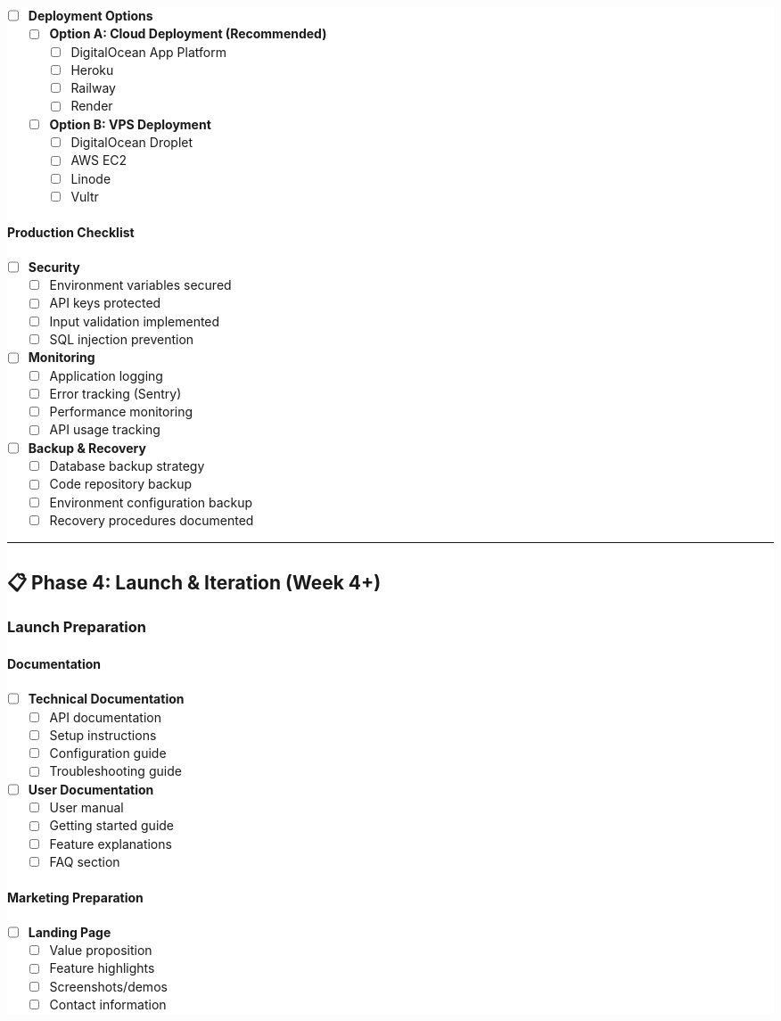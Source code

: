 - [ ] **Deployment Options**
  - [ ] **Option A: Cloud Deployment (Recommended)**
    - [ ] DigitalOcean App Platform
    - [ ] Heroku
    - [ ] Railway
    - [ ] Render

  - [ ] **Option B: VPS Deployment**
    - [ ] DigitalOcean Droplet
    - [ ] AWS EC2
    - [ ] Linode
    - [ ] Vultr

#### Production Checklist
- [ ] **Security**
  - [ ] Environment variables secured
  - [ ] API keys protected
  - [ ] Input validation implemented
  - [ ] SQL injection prevention

- [ ] **Monitoring**
  - [ ] Application logging
  - [ ] Error tracking (Sentry)
  - [ ] Performance monitoring
  - [ ] API usage tracking

- [ ] **Backup & Recovery**
  - [ ] Database backup strategy
  - [ ] Code repository backup
  - [ ] Environment configuration backup
  - [ ] Recovery procedures documented

---

## 📋 Phase 4: Launch & Iteration (Week 4+)

### **Launch Preparation**

#### Documentation
- [ ] **Technical Documentation**
  - [ ] API documentation
  - [ ] Setup instructions
  - [ ] Configuration guide
  - [ ] Troubleshooting guide

- [ ] **User Documentation**
  - [ ] User manual
  - [ ] Getting started guide
  - [ ] Feature explanations
  - [ ] FAQ section

#### Marketing Preparation
- [ ] **Landing Page**
  - [ ] Value proposition
  - [ ] Feature highlights
  - [ ] Screenshots/demos
  - [ ] Contact information
